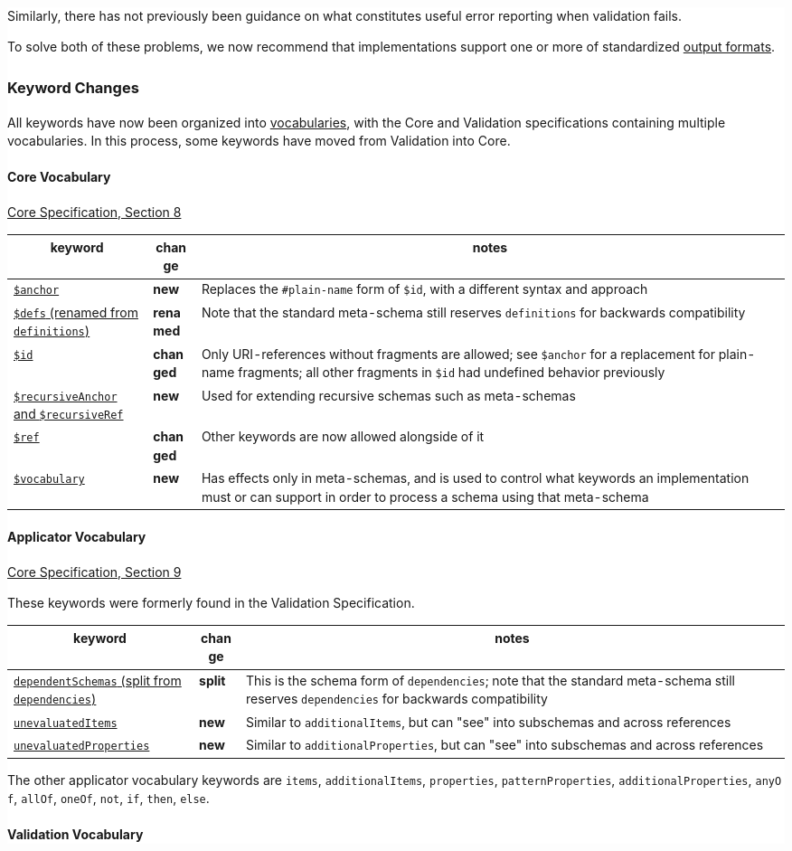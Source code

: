 Similarly, there has not previously been guidance on what constitutes useful error reporting when validation fails.

To solve both of these problems, we now recommend that implementations support one or more of standardized [output formats](/draft/2019-09/json-schema-core.html#rfc.section.10).

### Keyword Changes

All keywords have now been organized into [vocabularies](/draft/2019-09/json-schema-core.html#rfc.section.8.1), with the Core and Validation specifications containing multiple vocabularies.  In this process, some keywords have moved from Validation into Core.

#### Core Vocabulary

[Core Specification, Section 8](/draft/2019-09/json-schema-core.html#rfc.section.8)

keyword | change | notes
---- | ---- | ----
[`$anchor`](/draft/2019-09/json-schema-core.html#rfc.section.8.2.3) | **new** | Replaces the `#plain-name` form of `$id`, with a different syntax and approach
[`$defs` (renamed from `definitions`)](/draft/2019-09/json-schema-core.html#rfc.section.8.2.5) | **renamed** | Note that the standard meta-schema still reserves `definitions` for backwards compatibility
[`$id`](/draft/2019-09/json-schema-core.html#rfc.section.8.2.2) | **changed** | Only URI-references without fragments are allowed; see `$anchor` for a replacement for plain-name fragments; all other fragments in `$id` had undefined behavior previously
[`$recursiveAnchor` and `$recursiveRef`](/draft/2019-09/json-schema-core.html#rfc.section.8.2.4.2) | **new** | Used for extending recursive schemas such as meta-schemas
[`$ref`](/draft/2019-09/json-schema-core.html#rfc.section.8.2.4) | **changed** | Other keywords are now allowed alongside of it
[`$vocabulary`](/draft/2019-09/json-schema-core.html#rfc.section.8.1) | **new** | Has effects only in meta-schemas, and is used to control what keywords an implementation must or can support in order to process a schema using that meta-schema

#### Applicator Vocabulary

[Core Specification, Section 9](/draft/2019-09/json-schema-core.html#rfc.section.9)

These keywords were formerly found in the Validation Specification.

keyword | change | notes
---- | ---- | ----
[`dependentSchemas` (split from `dependencies`)](/draft/2019-09/json-schema-core.html#rfc.section.9.2.2.4) | **split** | This is the schema form of `dependencies`; note that the standard meta-schema still reserves `dependencies` for backwards compatibility
[`unevaluatedItems`](/draft/2019-09/json-schema-core.html#rfc.section.9.3.1.3) | **new** | Similar to `additionalItems`, but can "see" into subschemas and across references
[`unevaluatedProperties`](/draft/2019-09/json-schema-core.html#rfc.section.9.3.2.4) | **new** | Similar to `additionalProperties`, but can "see" into subschemas and across references

The other applicator vocabulary keywords are `items`, `additionalItems`, `properties`, `patternProperties`, `additionalProperties`, `anyOf`, `allOf`, `oneOf`, `not`, `if`, `then`, `else`.

#### Validation Vocabulary
